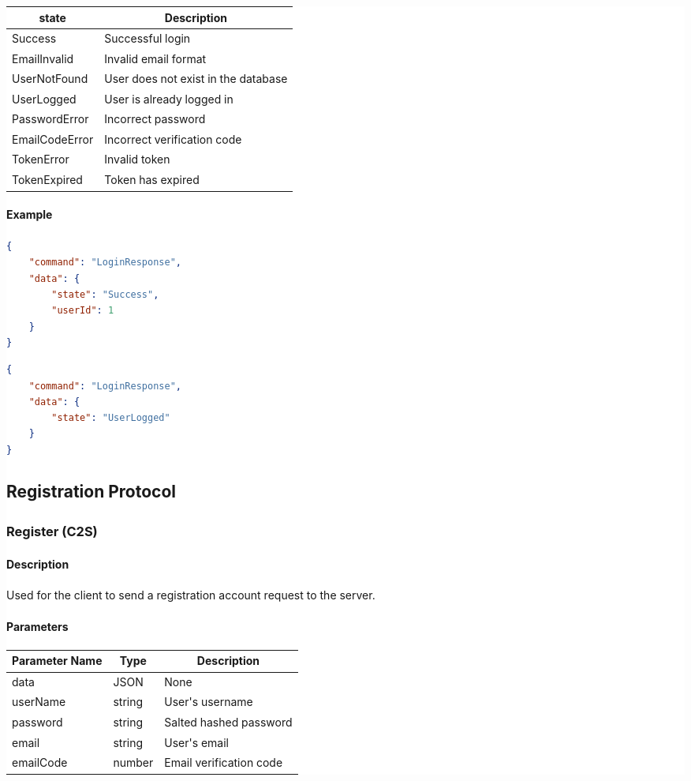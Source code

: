 | state          | Description                         |
| -------------- | ----------------------------------- |
| Success        | Successful login                    |
| EmailInvalid   | Invalid email format                |
| UserNotFound   | User does not exist in the database |
| UserLogged     | User is already logged in           |
| PasswordError  | Incorrect password                  |
| EmailCodeError | Incorrect verification code         |
| TokenError     | Invalid token                       |
| TokenExpired   | Token has expired                   |

#### Example

```json
{
    "command": "LoginResponse",
    "data": {
        "state": "Success",
        "userId": 1
    }
}
```

```json
{
	"command": "LoginResponse",
    "data": {
        "state": "UserLogged"
    }
}
```

## Registration Protocol

### Register (C2S)

#### Description

Used for the client to send a registration account request to the server.

#### Parameters

| Parameter Name | Type   | Description             |
| -------------- | ------ | ----------------------- |
| data           | JSON   | None                    |
| userName       | string | User's username         |
| password       | string | Salted hashed password  |
| email          | string | User's email            |
| emailCode      | number | Email verification code |
